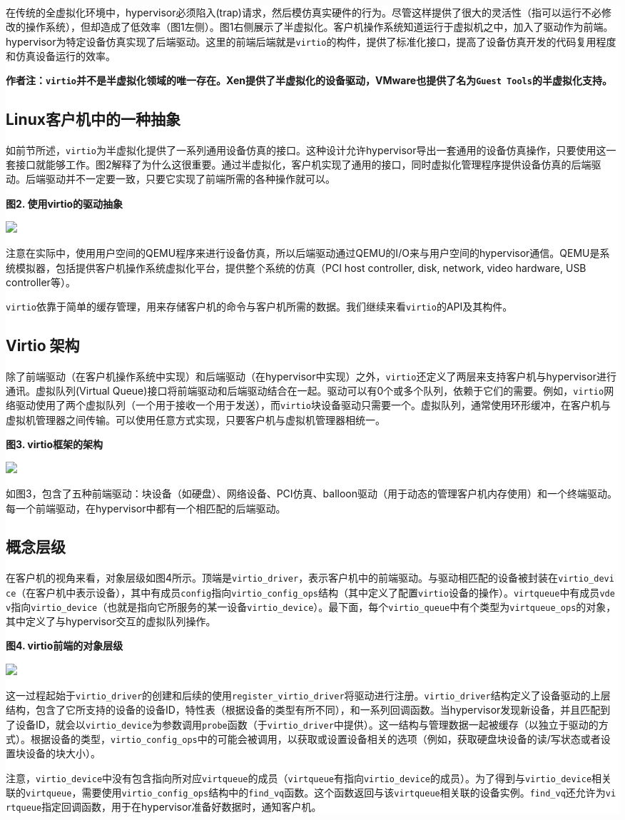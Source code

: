 在传统的全虚拟化环境中，hypervisor必须陷入(trap)请求，然后模仿真实硬件的行为。尽管这样提供了很大的灵活性（指可以运行不必修改的操作系统），但却造成了低效率（图1左侧）。图1右侧展示了半虚拟化。客户机操作系统知道运行于虚拟机之中，加入了驱动作为前端。hypervisor为特定设备仿真实现了后端驱动。这里的前端后端就是`virtio`的构件，提供了标准化接口，提高了设备仿真开发的代码复用程度和仿真设备运行的效率。

**作者注：`virtio`并不是半虚拟化领域的唯一存在。Xen提供了半虚拟化的设备驱动，VMware也提供了名为`Guest Tools`的半虚拟化支持。**



## Linux客户机中的一种抽象

如前节所述，`virtio`为半虚拟化提供了一系列通用设备仿真的接口。这种设计允许hypervisor导出一套通用的设备仿真操作，只要使用这一套接口就能够工作。图2解释了为什么这很重要。通过半虚拟化，客户机实现了通用的接口，同时虚拟化管理程序提供设备仿真的后端驱动。后端驱动并不一定要一致，只要它实现了前端所需的各种操作就可以。

**图2. 使用virtio的驱动抽象**

[![](https://p1.ssl.qhimg.com/t018bf55ec258153dc2.jpg)](https://p1.ssl.qhimg.com/t018bf55ec258153dc2.jpg)

注意在实际中，使用用户空间的QEMU程序来进行设备仿真，所以后端驱动通过QEMU的I/O来与用户空间的hypervisor通信。QEMU是系统模拟器，包括提供客户机操作系统虚拟化平台，提供整个系统的仿真（PCI host controller, disk, network, video hardware, USB controller等）。

`virtio`依靠于简单的缓存管理，用来存储客户机的命令与客户机所需的数据。我们继续来看`virtio`的API及其构件。



## Virtio 架构

除了前端驱动（在客户机操作系统中实现）和后端驱动（在hypervisor中实现）之外，`virtio`还定义了两层来支持客户机与hypervisor进行通讯。虚拟队列(Virtual Queue)接口将前端驱动和后端驱动结合在一起。驱动可以有0个或多个队列，依赖于它们的需要。例如，`virtio`网络驱动使用了两个虚拟队列（一个用于接收一个用于发送），而`virtio`块设备驱动只需要一个。虚拟队列，通常使用环形缓冲，在客户机与虚拟机管理器之间传输。可以使用任意方式实现，只要客户机与虚拟机管理器相统一。

**图3. virtio框架的架构**

[![](https://p4.ssl.qhimg.com/t0129a029bd2c9e39bd.jpg)](https://p4.ssl.qhimg.com/t0129a029bd2c9e39bd.jpg)

如图3，包含了五种前端驱动：块设备（如硬盘）、网络设备、PCI仿真、balloon驱动（用于动态的管理客户机内存使用）和一个终端驱动。每一个前端驱动，在hypervisor中都有一个相匹配的后端驱动。



## 概念层级

在客户机的视角来看，对象层级如图4所示。顶端是`virtio_driver`，表示客户机中的前端驱动。与驱动相匹配的设备被封装在`virtio_device`（在客户机中表示设备），其中有成员`config`指向`virtio_config_ops`结构（其中定义了配置`virtio`设备的操作）。`virtqueue`中有成员`vdev`指向`virtio_device`（也就是指向它所服务的某一设备`virtio_device`）。最下面，每个`virtio_queue`中有个类型为`virtqueue_ops`的对象，其中定义了与hypervisor交互的虚拟队列操作。

**图4. virtio前端的对象层级**

[![](https://p3.ssl.qhimg.com/t01149bdbb4a8a3118d.jpg)](https://p3.ssl.qhimg.com/t01149bdbb4a8a3118d.jpg)

这一过程起始于`virtio_driver`的创建和后续的使用`register_virtio_driver`将驱动进行注册。`virtio_driver`结构定义了设备驱动的上层结构，包含了它所支持的设备的设备ID，特性表（根据设备的类型有所不同），和一系列回调函数。当hypervisor发现新设备，并且匹配到了设备ID，就会以`virtio_device`为参数调用`probe`函数（于`virtio_driver`中提供）。这一结构与管理数据一起被缓存（以独立于驱动的方式）。根据设备的类型，`virtio_config_ops`中的可能会被调用，以获取或设置设备相关的选项（例如，获取硬盘块设备的读/写状态或者设置块设备的块大小）。

注意，`virtio_device`中没有包含指向所对应`virtqueue`的成员（`virtqueue`有指向`virtio_device`的成员）。为了得到与`virtio_device`相关联的`virtqueue`，需要使用`virtio_config_ops`结构中的`find_vq`函数。这个函数返回与该`virtqueue`相关联的设备实例。`find_vq`还允许为`virtqueue`指定回调函数，用于在hypervisor准备好数据时，通知客户机。
